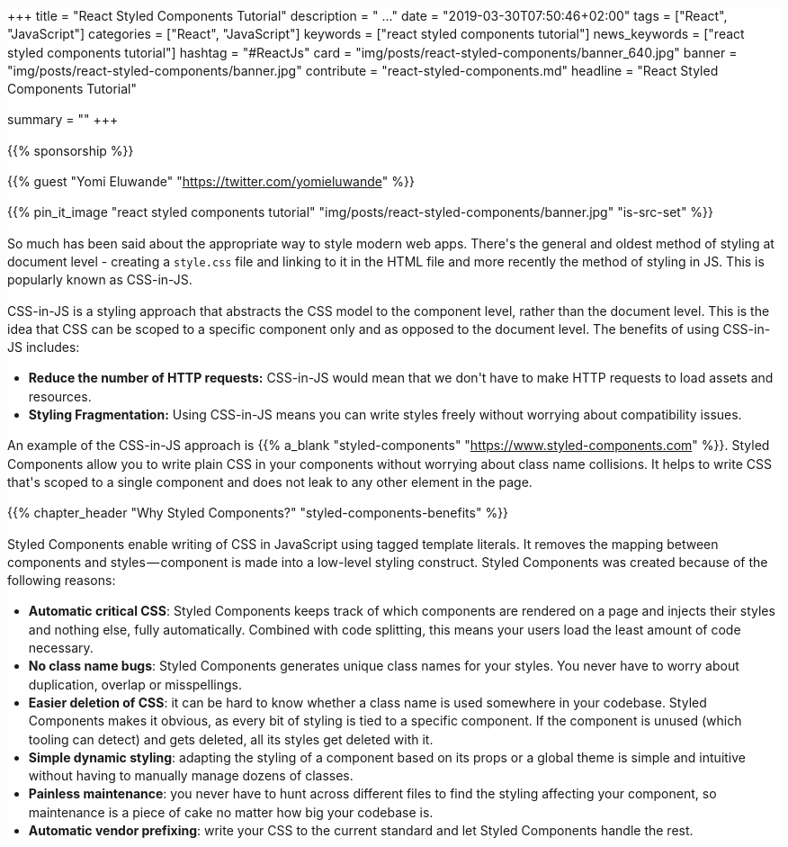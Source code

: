 +++
title = "React Styled Components Tutorial"
description = " ..."
date = "2019-03-30T07:50:46+02:00"
tags = ["React", "JavaScript"]
categories = ["React", "JavaScript"]
keywords = ["react styled components tutorial"]
news_keywords = ["react styled components tutorial"]
hashtag = "#ReactJs"
card = "img/posts/react-styled-components/banner_640.jpg"
banner = "img/posts/react-styled-components/banner.jpg"
contribute = "react-styled-components.md"
headline = "React Styled Components Tutorial"

summary = ""
+++

{{% sponsorship %}}

{{% guest "Yomi Eluwande" "https://twitter.com/yomieluwande" %}}

{{% pin_it_image "react styled components tutorial" "img/posts/react-styled-components/banner.jpg" "is-src-set" %}}

So much has been said about the appropriate way to style modern web apps. There's the general and oldest method of styling at document level - creating a `style.css` file and linking to it in the HTML file and more recently the method of styling in JS. This is popularly known as CSS-in-JS.

CSS-in-JS is a styling approach that abstracts the CSS model to the component level, rather than the document level. This is the idea that CSS can be scoped to a specific component only and as opposed to the document level. The benefits of using CSS-in-JS includes:

* **Reduce the number of HTTP requests:** CSS-in-JS would mean that we don't have to make HTTP requests to load assets and resources.
* **Styling Fragmentation:** Using CSS-in-JS means you can write styles freely without worrying about compatibility issues.

An example of the CSS-in-JS approach is {{% a_blank "styled-components" "https://www.styled-components.com" %}}. Styled Components allow you to write plain CSS in your components without worrying about class name collisions. It helps to write CSS that's scoped to a single component and does not leak to any other element in the page.

{{% chapter_header "Why Styled Components?" "styled-components-benefits" %}}

Styled Components enable writing of CSS in JavaScript using tagged template literals. It removes the mapping between components and styles — component is made into a low-level styling construct. Styled Components  was created because of the following reasons:

* **Automatic critical CSS**: Styled Components keeps track of which components are rendered on a page and injects their styles and nothing else, fully automatically. Combined with code splitting, this means your users load the least amount of code necessary.
* **No class name bugs**: Styled Components generates unique class names for your styles. You never have to worry about duplication, overlap or misspellings.
* **Easier deletion of CSS**: it can be hard to know whether a class name is used somewhere in your codebase. Styled Components makes it obvious, as every bit of styling is tied to a specific component. If the component is unused (which tooling can detect) and gets deleted, all its styles get deleted with it.
* **Simple dynamic styling**: adapting the styling of a component based on its props or a global theme is simple and intuitive without having to manually manage dozens of classes.
* **Painless maintenance**: you never have to hunt across different files to find the styling affecting your component, so maintenance is a piece of cake no matter how big your codebase is.
* **Automatic vendor prefixing**: write your CSS to the current standard and let Styled Components handle the rest.

